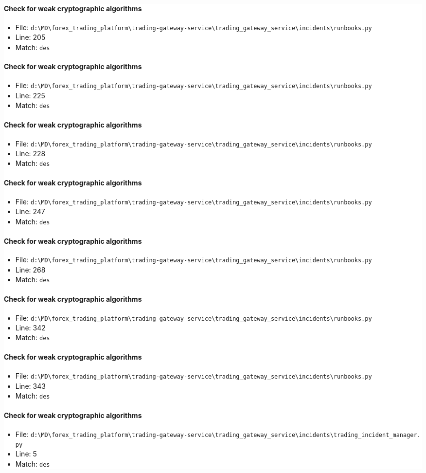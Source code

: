 #### Check for weak cryptographic algorithms

- File: `d:\MD\forex_trading_platform\trading-gateway-service\trading_gateway_service\incidents\runbooks.py`
- Line: 205
- Match: `des`

#### Check for weak cryptographic algorithms

- File: `d:\MD\forex_trading_platform\trading-gateway-service\trading_gateway_service\incidents\runbooks.py`
- Line: 225
- Match: `des`

#### Check for weak cryptographic algorithms

- File: `d:\MD\forex_trading_platform\trading-gateway-service\trading_gateway_service\incidents\runbooks.py`
- Line: 228
- Match: `des`

#### Check for weak cryptographic algorithms

- File: `d:\MD\forex_trading_platform\trading-gateway-service\trading_gateway_service\incidents\runbooks.py`
- Line: 247
- Match: `des`

#### Check for weak cryptographic algorithms

- File: `d:\MD\forex_trading_platform\trading-gateway-service\trading_gateway_service\incidents\runbooks.py`
- Line: 268
- Match: `des`

#### Check for weak cryptographic algorithms

- File: `d:\MD\forex_trading_platform\trading-gateway-service\trading_gateway_service\incidents\runbooks.py`
- Line: 342
- Match: `des`

#### Check for weak cryptographic algorithms

- File: `d:\MD\forex_trading_platform\trading-gateway-service\trading_gateway_service\incidents\runbooks.py`
- Line: 343
- Match: `des`

#### Check for weak cryptographic algorithms

- File: `d:\MD\forex_trading_platform\trading-gateway-service\trading_gateway_service\incidents\trading_incident_manager.py`
- Line: 5
- Match: `des`
